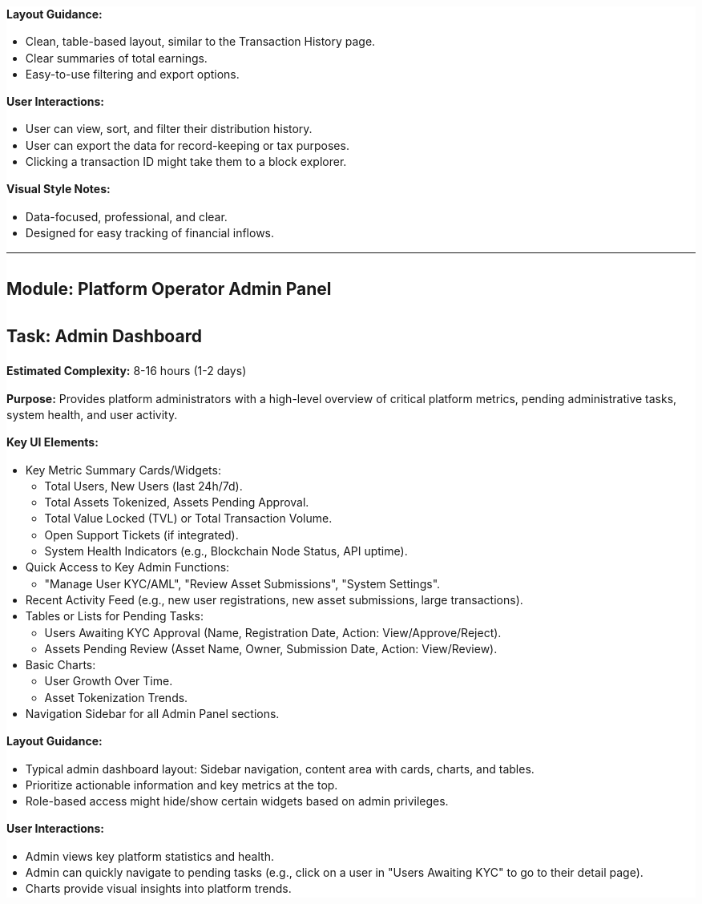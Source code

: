 **Layout Guidance:**
- Clean, table-based layout, similar to the Transaction History page.
- Clear summaries of total earnings.
- Easy-to-use filtering and export options.

**User Interactions:**
- User can view, sort, and filter their distribution history.
- User can export the data for record-keeping or tax purposes.
- Clicking a transaction ID might take them to a block explorer.

**Visual Style Notes:**
- Data-focused, professional, and clear.
- Designed for easy tracking of financial inflows.

---
**Module: Platform Operator Admin Panel**
---

## Task: Admin Dashboard
**Estimated Complexity:** 8-16 hours (1-2 days)

**Purpose:**
Provides platform administrators with a high-level overview of critical platform metrics, pending administrative tasks, system health, and user activity.

**Key UI Elements:**
- Key Metric Summary Cards/Widgets:
    - Total Users, New Users (last 24h/7d).
    - Total Assets Tokenized, Assets Pending Approval.
    - Total Value Locked (TVL) or Total Transaction Volume.
    - Open Support Tickets (if integrated).
    - System Health Indicators (e.g., Blockchain Node Status, API uptime).
- Quick Access to Key Admin Functions:
    - "Manage User KYC/AML", "Review Asset Submissions", "System Settings".
- Recent Activity Feed (e.g., new user registrations, new asset submissions, large transactions).
- Tables or Lists for Pending Tasks:
    - Users Awaiting KYC Approval (Name, Registration Date, Action: View/Approve/Reject).
    - Assets Pending Review (Asset Name, Owner, Submission Date, Action: View/Review).
- Basic Charts:
    - User Growth Over Time.
    - Asset Tokenization Trends.
- Navigation Sidebar for all Admin Panel sections.

**Layout Guidance:**
- Typical admin dashboard layout: Sidebar navigation, content area with cards, charts, and tables.
- Prioritize actionable information and key metrics at the top.
- Role-based access might hide/show certain widgets based on admin privileges.

**User Interactions:**
- Admin views key platform statistics and health.
- Admin can quickly navigate to pending tasks (e.g., click on a user in "Users Awaiting KYC" to go to their detail page).
- Charts provide visual insights into platform trends.
